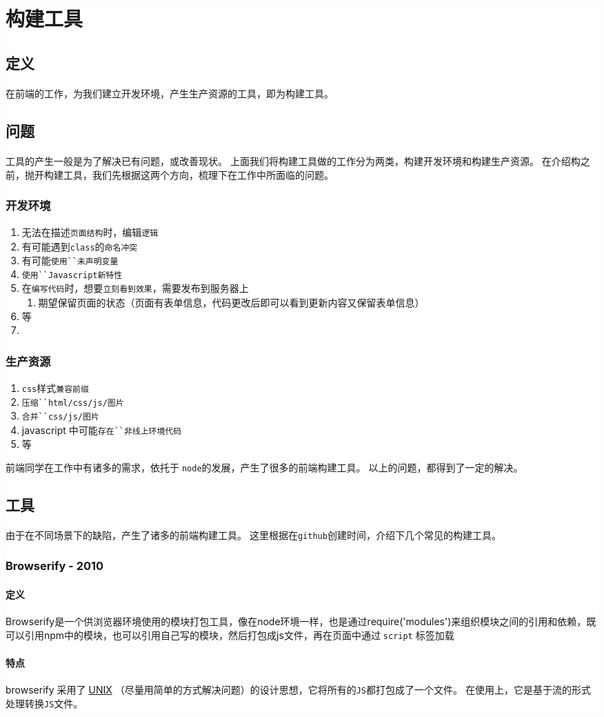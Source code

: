 # 构建工具

## 定义

在前端的工作，为我们建立开发环境，产生生产资源的工具，即为构建工具。

## 问题

工具的产生一般是为了解决已有问题，或改善现状。
上面我们将构建工具做的工作分为两类，构建开发环境和构建生产资源。
在介绍构之前，抛开构建工具，我们先根据这两个方向，梳理下在工作中所面临的问题。

### 开发环境

1. 无法在描述`页面结构`时，编辑`逻辑`
2. 有可能遇到`class`的`命名冲突`
3. 有可能`使用``未声明变量`
4. `使用``Javascript新特性`
5. 在`编写代码`时，想要`立刻看到效果`，需要发布到服务器上
   1. 期望保留页面的状态（页面有表单信息，代码更改后即可以看到更新内容又保留表单信息）
6. 等
7. 
### 生产资源

1. `css`样式`兼容前缀`
2. `压缩``html/css/js/图片`
3. `合并``css/js/图片`
4. javascript 中可能`存在``非线上环境代码`
5. 等

前端同学在工作中有诸多的需求，依托于 `node`的发展，产生了很多的前端构建工具。
以上的问题，都得到了一定的解决。

## 工具

由于在不同场景下的缺陷，产生了诸多的前端构建工具。
这里根据在`github`创建时间，介绍下几个常见的构建工具。

### Browserify - 2010

#### 定义

Browserify是一个供浏览器环境使用的模块打包工具，像在node环境一样，也是通过require('modules')来组织模块之间的引用和依赖，既可以引用npm中的模块，也可以引用自己写的模块，然后打包成js文件，再在页面中通过 `script` 标签加载

#### 特点

browserify 采用了 [UNIX](https://www.ruanyifeng.com/blog/2009/06/unix_philosophy.html) （尽量用简单的方式解决问题）的设计思想，它将所有的`JS`都打包成了一个文件。
在使用上，它是基于流的形式处理转换`JS`文件。
